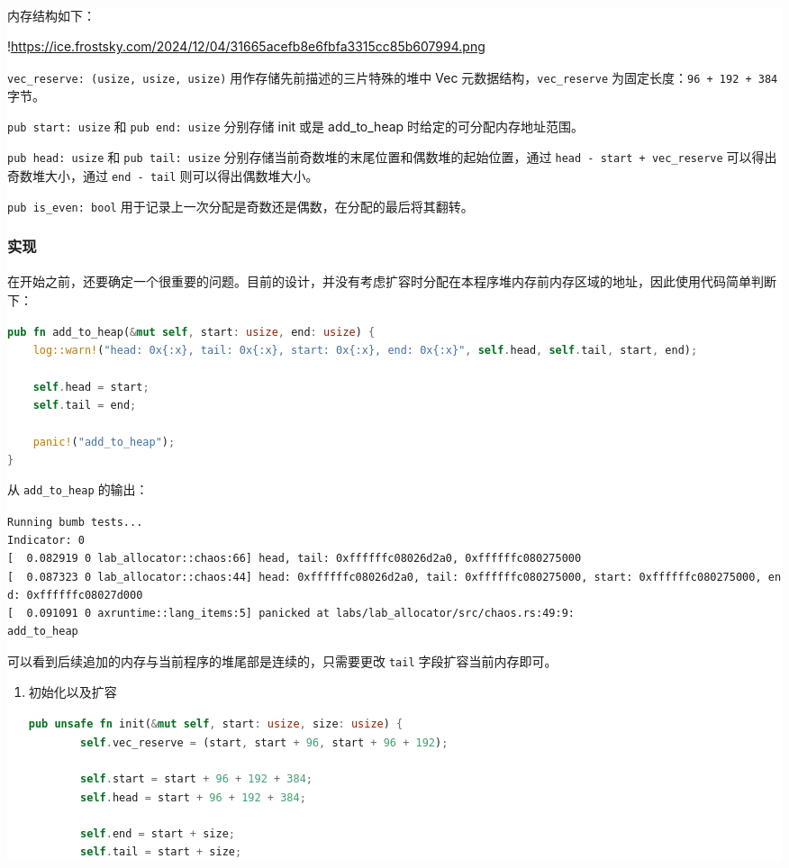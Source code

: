 内存结构如下：

!https://ice.frostsky.com/2024/12/04/31665acefb8e6fbfa3315cc85b607994.png

`vec_reserve: (usize, usize, usize)` 用作存储先前描述的三片特殊的堆中 Vec 元数据结构，`vec_reserve` 为固定长度：`96 + 192 + 384` 字节。

`pub start: usize`  和 `pub end: usize` 分别存储 init 或是 add_to_heap 时给定的可分配内存地址范围。

`pub head: usize` 和 `pub tail: usize` 分别存储当前奇数堆的末尾位置和偶数堆的起始位置，通过 `head - start + vec_reserve` 可以得出奇数堆大小，通过 `end - tail` 则可以得出偶数堆大小。

`pub is_even: bool` 用于记录上一次分配是奇数还是偶数，在分配的最后将其翻转。

### 实现

在开始之前，还要确定一个很重要的问题。目前的设计，并没有考虑扩容时分配在本程序堆内存前内存区域的地址，因此使用代码简单判断下：

```rust
pub fn add_to_heap(&mut self, start: usize, end: usize) {
    log::warn!("head: 0x{:x}, tail: 0x{:x}, start: 0x{:x}, end: 0x{:x}", self.head, self.tail, start, end);

    self.head = start;
    self.tail = end;

    panic!("add_to_heap");
}

```

从 `add_to_heap` 的输出：

```
Running bumb tests...
Indicator: 0
[  0.082919 0 lab_allocator::chaos:66] head, tail: 0xffffffc08026d2a0, 0xffffffc080275000
[  0.087323 0 lab_allocator::chaos:44] head: 0xffffffc08026d2a0, tail: 0xffffffc080275000, start: 0xffffffc080275000, end: 0xffffffc08027d000
[  0.091091 0 axruntime::lang_items:5] panicked at labs/lab_allocator/src/chaos.rs:49:9:
add_to_heap

```

可以看到后续追加的内存与当前程序的堆尾部是连续的，只需要更改 `tail` 字段扩容当前内存即可。

1. 初始化以及扩容
   
    ```rust
    pub unsafe fn init(&mut self, start: usize, size: usize) {
            self.vec_reserve = (start, start + 96, start + 96 + 192);
    
            self.start = start + 96 + 192 + 384;
            self.head = start + 96 + 192 + 384;
    
            self.end = start + size;
            self.tail = start + size;
    